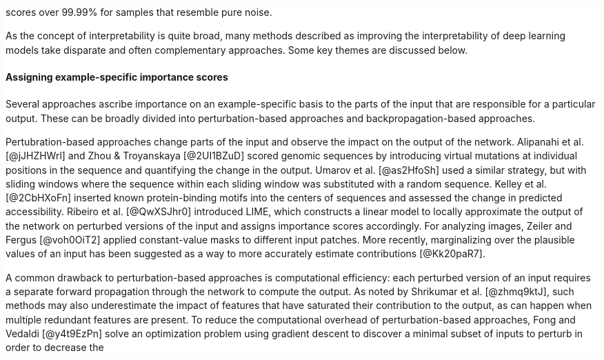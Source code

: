 scores over 99.99% for samples that resemble pure noise.

As the concept of interpretability is quite broad, many methods described as
improving the interpretability of deep learning models take disparate and often
complementary approaches. Some key themes are discussed below.

#### Assigning example-specific importance scores

Several approaches ascribe importance on an example-specific basis to the parts
of the input that are responsible for a particular output. These can be broadly
divided into perturbation-based approaches and backpropagation-based approaches.

Pertubration-based approaches change parts of the input and observe the impact
on the output of the network. Alipanahi et al. [@jJHZHWrl]
and Zhou & Troyanskaya [@2UI1BZuD] scored genomic sequences by
introducing virtual mutations at individual positions in the sequence and
quantifying the change in the output. Umarov et al.
[@as2HfoSh] used a similar strategy, but with sliding
windows where the sequence within each sliding window was substituted with a
random sequence. Kelley et al. [@2CbHXoFn] inserted known
protein-binding motifs into the centers of sequences and assessed the change in
predicted accessibility. Ribeiro et al. [@QwXSJhr0] introduced LIME,
which constructs a linear model to locally approximate the output of the network
on perturbed versions of the input and assigns importance scores accordingly.
For analyzing images, Zeiler and Fergus [@voh0OiT2] applied
constant-value masks to different input patches. More recently, marginalizing
over the plausible values of an input has been suggested as a way to more
accurately estimate contributions [@Kk20paR7].

A common drawback to perturbation-based approaches is computational efficiency:
each perturbed version of an input requires a separate forward propagation
through the network to compute the output. As noted by Shrikumar et al.
[@zhmq9ktJ], such methods may also underestimate the impact of
features that have saturated their contribution to the output, as can happen
when multiple redundant features are present. To reduce the computational
overhead of perturbation-based approaches, Fong and Vedaldi
[@y4t9EzPn] solve an optimization problem using gradient descent to
discover a minimal subset of inputs to perturb in order to decrease the
